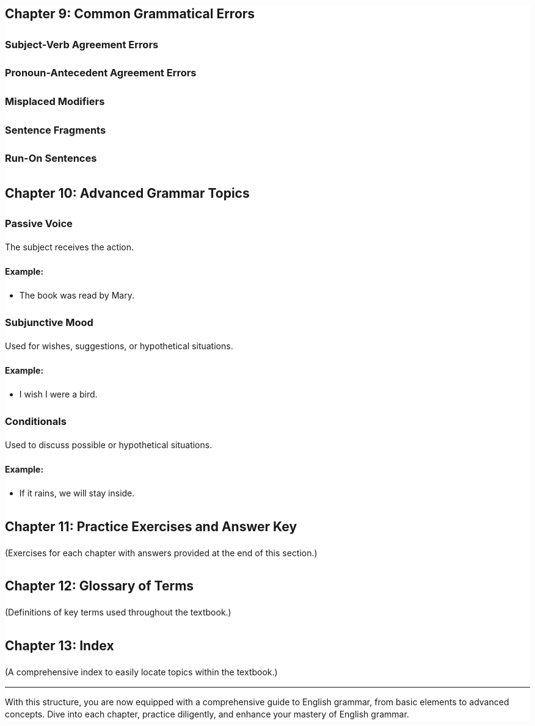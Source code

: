 ## Chapter 9: Common Grammatical Errors

### Subject-Verb Agreement Errors

### Pronoun-Antecedent Agreement Errors

### Misplaced Modifiers

### Sentence Fragments

### Run-On Sentences

## Chapter 10: Advanced Grammar Topics

### Passive Voice

The subject receives the action.

#### Example:
- The book was read by Mary.

### Subjunctive Mood

Used for wishes, suggestions, or hypothetical situations.

#### Example:
- I wish I were a bird.

### Conditionals

Used to discuss possible or hypothetical situations.

#### Example:
- If it rains, we will stay inside.

## Chapter 11: Practice Exercises and Answer Key

(Exercises for each chapter with answers provided at the end of this section.)

## Chapter 12: Glossary of Terms

(Definitions of key terms used throughout the textbook.)

## Chapter 13: Index

(A comprehensive index to easily locate topics within the textbook.)

---

With this structure, you are now equipped with a comprehensive guide to English grammar, from basic elements to advanced concepts. Dive into each chapter, practice diligently, and enhance your mastery of English grammar.
